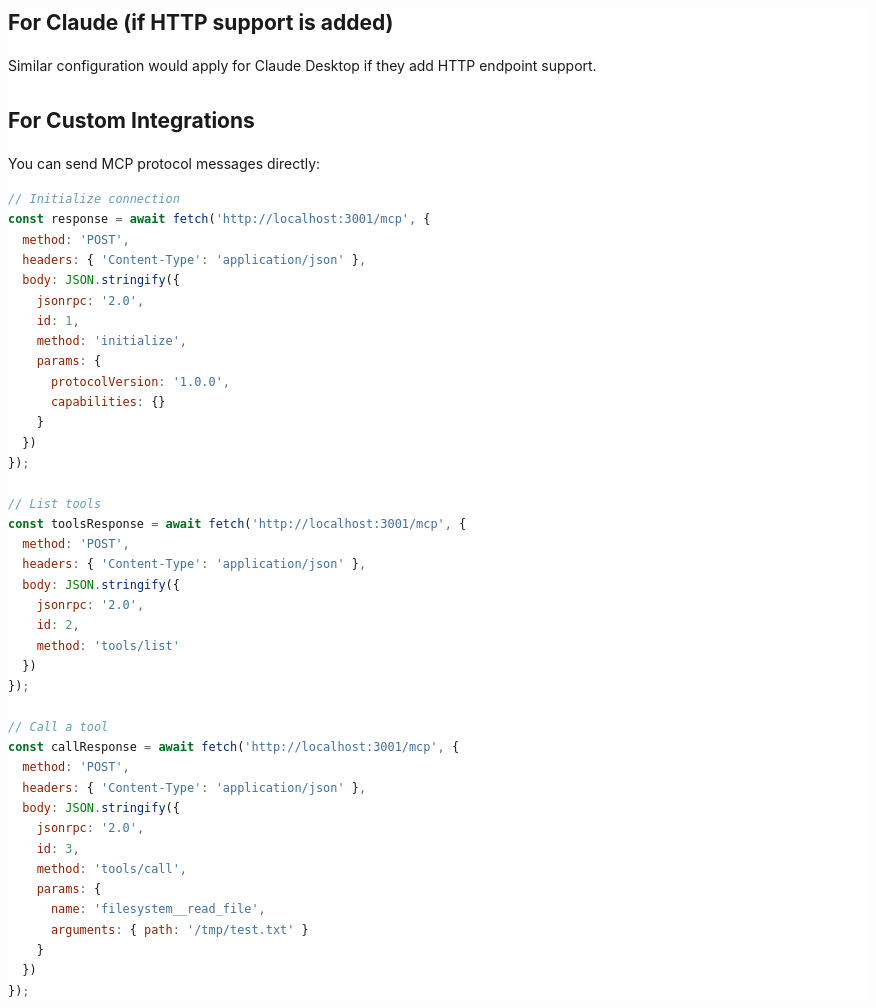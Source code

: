 ## For Claude (if HTTP support is added)

Similar configuration would apply for Claude Desktop if they add HTTP endpoint support.

## For Custom Integrations

You can send MCP protocol messages directly:

```javascript
// Initialize connection
const response = await fetch('http://localhost:3001/mcp', {
  method: 'POST',
  headers: { 'Content-Type': 'application/json' },
  body: JSON.stringify({
    jsonrpc: '2.0',
    id: 1,
    method: 'initialize',
    params: {
      protocolVersion: '1.0.0',
      capabilities: {}
    }
  })
});

// List tools
const toolsResponse = await fetch('http://localhost:3001/mcp', {
  method: 'POST',
  headers: { 'Content-Type': 'application/json' },
  body: JSON.stringify({
    jsonrpc: '2.0',
    id: 2,
    method: 'tools/list'
  })
});

// Call a tool
const callResponse = await fetch('http://localhost:3001/mcp', {
  method: 'POST',
  headers: { 'Content-Type': 'application/json' },
  body: JSON.stringify({
    jsonrpc: '2.0',
    id: 3,
    method: 'tools/call',
    params: {
      name: 'filesystem__read_file',
      arguments: { path: '/tmp/test.txt' }
    }
  })
});
```
